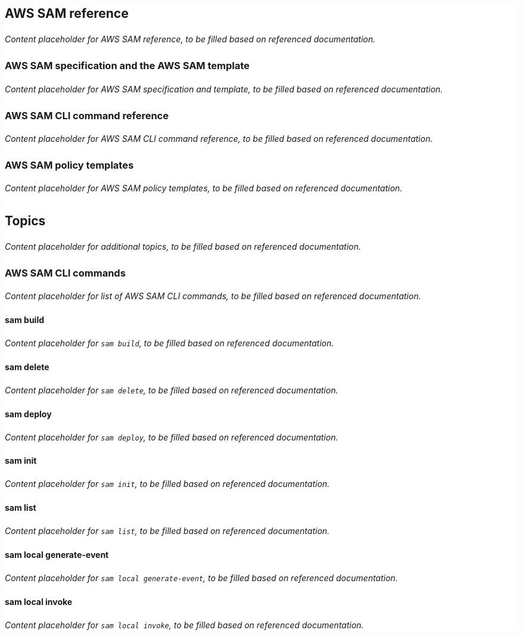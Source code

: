 ## AWS SAM reference

*Content placeholder for AWS SAM reference, to be filled based on referenced documentation.*

### AWS SAM specification and the AWS SAM template

*Content placeholder for AWS SAM specification and template, to be filled based on referenced documentation.*

### AWS SAM CLI command reference

*Content placeholder for AWS SAM CLI command reference, to be filled based on referenced documentation.*

### AWS SAM policy templates

*Content placeholder for AWS SAM policy templates, to be filled based on referenced documentation.*

## Topics

*Content placeholder for additional topics, to be filled based on referenced documentation.*

### AWS SAM CLI commands

*Content placeholder for list of AWS SAM CLI commands, to be filled based on referenced documentation.*

#### sam build

*Content placeholder for `sam build`, to be filled based on referenced documentation.*

#### sam delete

*Content placeholder for `sam delete`, to be filled based on referenced documentation.*

#### sam deploy

*Content placeholder for `sam deploy`, to be filled based on referenced documentation.*

#### sam init

*Content placeholder for `sam init`, to be filled based on referenced documentation.*

#### sam list

*Content placeholder for `sam list`, to be filled based on referenced documentation.*

#### sam local generate-event

*Content placeholder for `sam local generate-event`, to be filled based on referenced documentation.*

#### sam local invoke

*Content placeholder for `sam local invoke`, to be filled based on referenced documentation.*
